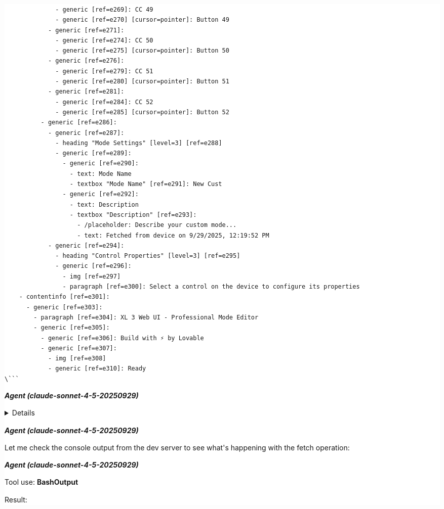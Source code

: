 ```
              - generic [ref=e269]: CC 49
              - generic [ref=e270] [cursor=pointer]: Button 49
            - generic [ref=e271]:
              - generic [ref=e274]: CC 50
              - generic [ref=e275] [cursor=pointer]: Button 50
            - generic [ref=e276]:
              - generic [ref=e279]: CC 51
              - generic [ref=e280] [cursor=pointer]: Button 51
            - generic [ref=e281]:
              - generic [ref=e284]: CC 52
              - generic [ref=e285] [cursor=pointer]: Button 52
          - generic [ref=e286]:
            - generic [ref=e287]:
              - heading "Mode Settings" [level=3] [ref=e288]
              - generic [ref=e289]:
                - generic [ref=e290]:
                  - text: Mode Name
                  - textbox "Mode Name" [ref=e291]: New Cust
                - generic [ref=e292]:
                  - text: Description
                  - textbox "Description" [ref=e293]:
                    - /placeholder: Describe your custom mode...
                    - text: Fetched from device on 9/29/2025, 12:19:52 PM
            - generic [ref=e294]:
              - heading "Control Properties" [level=3] [ref=e295]
              - generic [ref=e296]:
                - img [ref=e297]
                - paragraph [ref=e300]: Select a control on the device to configure its properties
    - contentinfo [ref=e301]:
      - generic [ref=e303]:
        - paragraph [ref=e304]: XL 3 Web UI - Professional Mode Editor
        - generic [ref=e305]:
          - generic [ref=e306]: Build with ⚡ by Lovable
          - generic [ref=e307]:
            - img [ref=e308]
            - generic [ref=e310]: Ready
\```
```

_**Agent (claude-sonnet-4-5-20250929)**_

<think><details></details></think>

_**Agent (claude-sonnet-4-5-20250929)**_

Let me check the console output from the dev server to see what's happening with the fetch operation:

_**Agent (claude-sonnet-4-5-20250929)**_

Tool use: **BashOutput**

Result:
